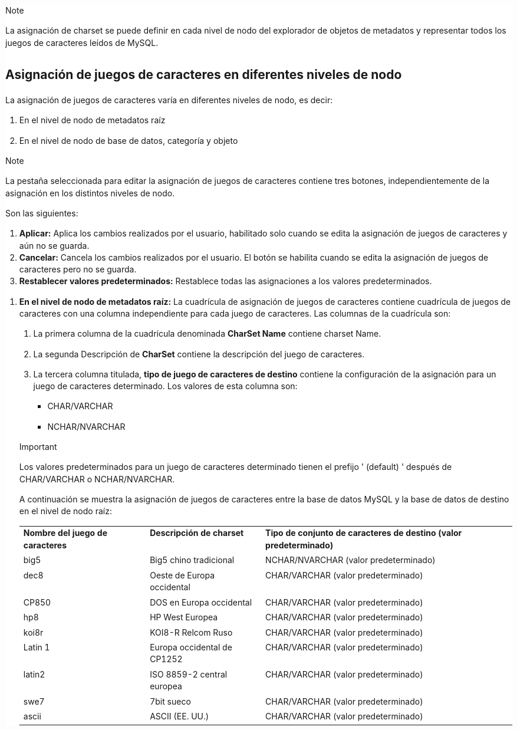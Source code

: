 > [!NOTE]  
> La asignación de charset se puede definir en cada nivel de nodo del explorador de objetos de metadatos y representar todos los juegos de caracteres leídos de MySQL.  
  
## <a name="charset-mapping-on-different-node-levels"></a>Asignación de juegos de caracteres en diferentes niveles de nodo  
La asignación de juegos de caracteres varía en diferentes niveles de nodo, es decir:  
  
1.  En el nivel de nodo de metadatos raíz  
  
2.  En el nivel de nodo de base de datos, categoría y objeto  
  
> [!NOTE]  
> La pestaña seleccionada para editar la asignación de juegos de caracteres contiene tres botones, independientemente de la asignación en los distintos niveles de nodo.  
>   
> Son las siguientes:  
>   
> 1.  **Aplicar:** Aplica los cambios realizados por el usuario, habilitado solo cuando se edita la asignación de juegos de caracteres y aún no se guarda.  
> 2.  **Cancelar:** Cancela los cambios realizados por el usuario. El botón se habilita cuando se edita la asignación de juegos de caracteres pero no se guarda.  
> 3.  **Restablecer valores predeterminados:** Restablece todas las asignaciones a los valores predeterminados.  
  
1.  **En el nivel de nodo de metadatos raíz:**  La cuadrícula de asignación de juegos de caracteres contiene cuadrícula de juegos de caracteres con una columna independiente para cada juego de caracteres. Las columnas de la cuadrícula son:  
  
    1.  La primera columna de la cuadrícula denominada **CharSet Name** contiene charset Name.  
  
    2.  La segunda Descripción de **CharSet** contiene la descripción del juego de caracteres.  
  
    3.  La tercera columna titulada, **tipo de juego de caracteres de destino** contiene la configuración de la asignación para un juego de caracteres determinado. Los valores de esta columna son:  
  
        -   CHAR/VARCHAR  
  
        -   NCHAR/NVARCHAR  
  
    > [!IMPORTANT]  
    > Los valores predeterminados para un juego de caracteres determinado tienen el prefijo ' (default) ' después de CHAR/VARCHAR o NCHAR/NVARCHAR.  
  
    A continuación se muestra la asignación de juegos de caracteres entre la base de datos MySQL y la base de datos de destino en el nivel de nodo raíz:  
  
    ||||  
    |-|-|-|  
    |**Nombre del juego de caracteres**|**Descripción de charset**|**Tipo de conjunto de caracteres de destino (valor predeterminado)**|  
    |big5|Big5 chino tradicional|NCHAR/NVARCHAR (valor predeterminado)|  
    |dec8|Oeste de Europa occidental|CHAR/VARCHAR (valor predeterminado)|  
    |CP850|DOS en Europa occidental|CHAR/VARCHAR (valor predeterminado)|  
    |hp8|HP West Europea|CHAR/VARCHAR (valor predeterminado)|  
    |koi8r|KOI8-R Relcom Ruso|CHAR/VARCHAR (valor predeterminado)|  
    |Latin 1|Europa occidental de CP1252|CHAR/VARCHAR (valor predeterminado)|  
    |latin2|ISO 8859-2 central europea|CHAR/VARCHAR (valor predeterminado)|  
    |swe7|7bit sueco|CHAR/VARCHAR (valor predeterminado)|  
    |ascii|ASCII (EE. UU.)|CHAR/VARCHAR (valor predeterminado)|  